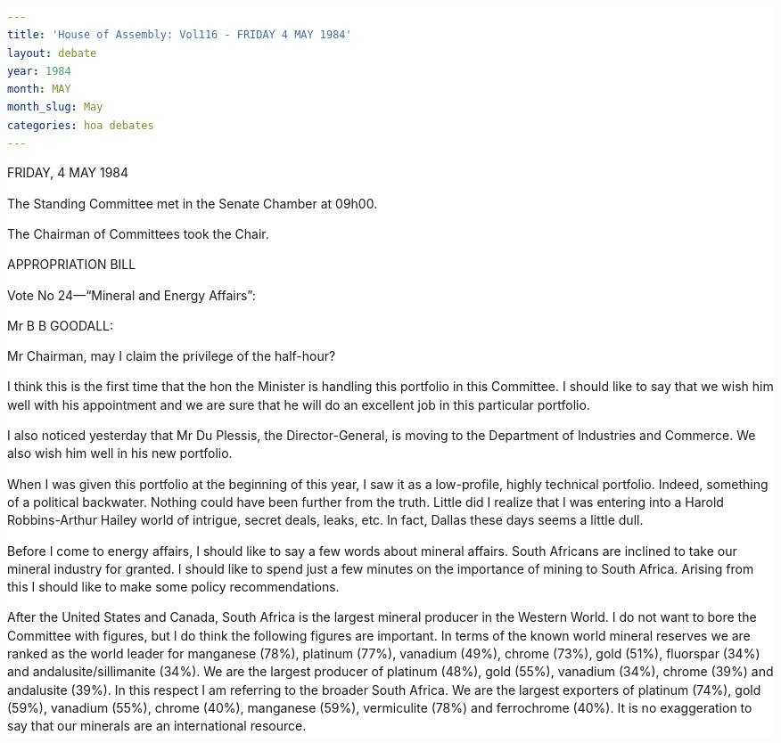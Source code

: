 ```yaml
---
title: 'House of Assembly: Vol116 - FRIDAY 4 MAY 1984'
layout: debate
year: 1984
month: MAY
month_slug: May
categories: hoa debates
---
```


<debateSection name="#opening">

<heading><span class="col_261-262" refersTo="page_0139"/>FRIDAY, 4 MAY 1984</heading>

<prayers>

<narrative>

The Standing Committee met in the Senate Chamber at <recordedTime time="1984-05-04T09:00:00">09h00.</recordedTime>

</narrative>

</prayers>

<p>The Chairman of Committees took the Chair.</p>

<debateSection name="#appropriation_bill">

<heading>APPROPRIATION BILL</heading>

<p>Vote No 24&#x2014;&#x201C;Mineral and Energy Affairs&#x201D;:</p>

<speech by="#goodall">

<from>Mr <person refersTo="hansard_za">B B GOODALL</person>:</from>

<p>Mr Chairman, may I claim the privilege of the half-hour?</p>

<p>I think this is the first time that the hon the Minister is handling this portfolio in this Committee. I should like to say that we wish him well with his appointment and we are sure that he will do an excellent job in this particular portfolio.</p>

<p>I also noticed yesterday that Mr Du Plessis, the Director-General, is moving to the Department of Industries and Commerce. We also wish him well in his new portfolio.</p>

<p>When I was given this portfolio at the beginning of this year, I saw it as a low-profile, highly technical portfolio. Indeed, something of a political backwater. Nothing could have been further from the truth. Little did I realize that I was entering into a Harold Robbins-Arthur Hailey world of intrigue, secret deals, leaks, etc. In fact, Dallas these days seems a little dull.</p>

<p>Before I come to energy affairs, I should like to say a few words about mineral affairs. South Africans are inclined to take our mineral industry for granted. I should like to spend just a few minutes on the importance of mining to South Africa. Arising from this I should like to make some policy recommendations.</p>

<p>After the United States and Canada, South Africa is the largest mineral producer in the Western World. I do not want to bore the Committee with figures, but I do think the following figures are important. In terms of the known world mineral reserves we are ranked as the world leader for manganese (78%), platinum (77%), vanadium (49%), chrome (73%), gold (51%), fluorspar (34%) and andalusite/sillimanite (34%). We are the largest producer of platinum (48%), gold (55%), vanadium (34%), chrome (39%) and andalusite (39%). In this respect I am referring to the broader South Africa. We are the largest exporters of platinum (74%), gold (59%), vanadium (55%), chrome (40%), manganese (59%), vermiculite (78%) and ferrochrome (40%). It is no exaggeration to say that our minerals are an international resource.</p>
